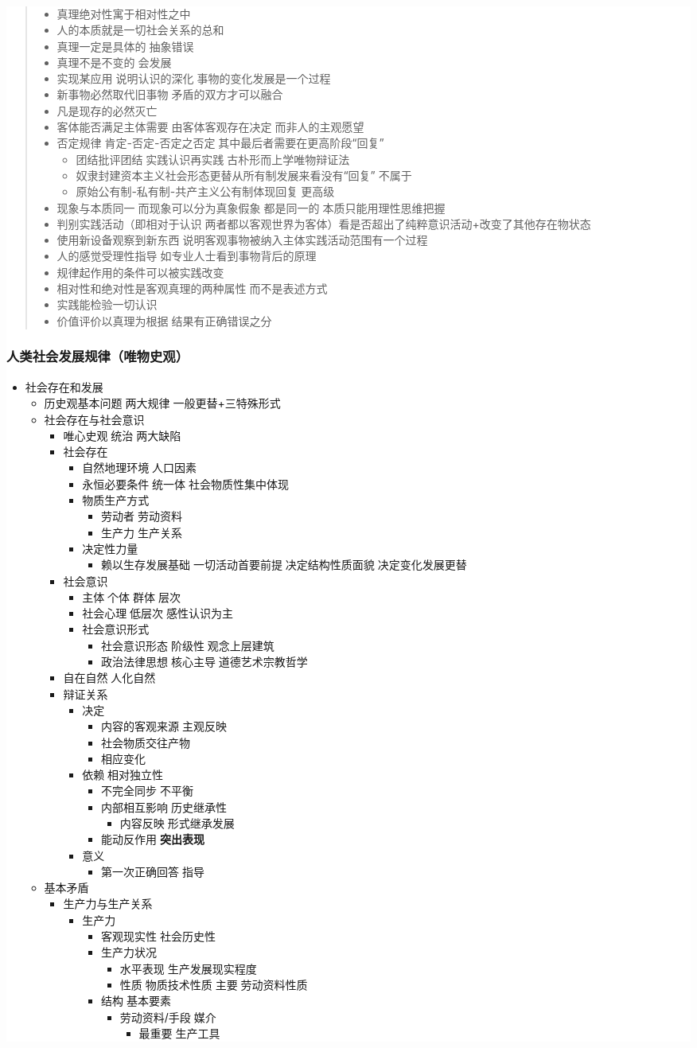 > - 真理绝对性寓于相对性之中
> - 人的本质就是一切社会关系的总和
> - 真理一定是具体的 抽象错误
> - 真理不是不变的 会发展
> - 实现某应用 说明认识的深化 事物的变化发展是一个过程
> - 新事物必然取代旧事物 矛盾的双方才可以融合
> - 凡是现存的必然灭亡
> - 客体能否满足主体需要 由客体客观存在决定 而非人的主观愿望
> - 否定规律 肯定-否定-否定之否定 其中最后者需要在更高阶段“回复”
>     - 团结批评团结 实践认识再实践 古朴形而上学唯物辩证法
>     - 奴隶封建资本主义社会形态更替从所有制发展来看没有“回复” 不属于
>     - 原始公有制-私有制-共产主义公有制体现回复 更高级
> - 现象与本质同一 而现象可以分为真象假象 都是同一的 本质只能用理性思维把握
> - 判别实践活动（即相对于认识 两者都以客观世界为客体）看是否超出了纯粹意识活动+改变了其他存在物状态
> - 使用新设备观察到新东西 说明客观事物被纳入主体实践活动范围有一个过程
> - 人的感觉受理性指导 如专业人士看到事物背后的原理
> - 规律起作用的条件可以被实践改变
> - 相对性和绝对性是客观真理的两种属性 而不是表述方式
> - 实践能检验一切认识
> - 价值评价以真理为根据 结果有正确错误之分

### 人类社会发展规律（唯物史观）

- 社会存在和发展
    - 历史观基本问题 两大规律 一般更替+三特殊形式
    - 社会存在与社会意识
        - 唯心史观 统治 两大缺陷
        - 社会存在
            - 自然地理环境 人口因素
            - 永恒必要条件 统一体 社会物质性集中体现
            - 物质生产方式
                - 劳动者 劳动资料
                - 生产力 生产关系
            - 决定性力量
                - 赖以生存发展基础 一切活动首要前提 决定结构性质面貌 决定变化发展更替
        - 社会意识
            - 主体 个体 群体 层次
            - 社会心理 低层次 感性认识为主
            - 社会意识形式
                - 社会意识形态 阶级性 观念上层建筑
                - 政治法律思想 核心主导 道德艺术宗教哲学
        - 自在自然 人化自然
        - 辩证关系
            - 决定
                - 内容的客观来源 主观反映
                - 社会物质交往产物
                - 相应变化
            - 依赖 相对独立性
                - 不完全同步 不平衡
                - 内部相互影响 历史继承性
                    - 内容反映 形式继承发展
                - 能动反作用 **突出表现**
            - 意义
                - 第一次正确回答 指导
    - 基本矛盾
        - 生产力与生产关系
            - 生产力
                - 客观现实性 社会历史性
                - 生产力状况
                    - 水平表现 生产发展现实程度
                    - 性质 物质技术性质 主要 劳动资料性质
                - 结构 基本要素
                    - 劳动资料/手段 媒介
                        - 最重要 生产工具